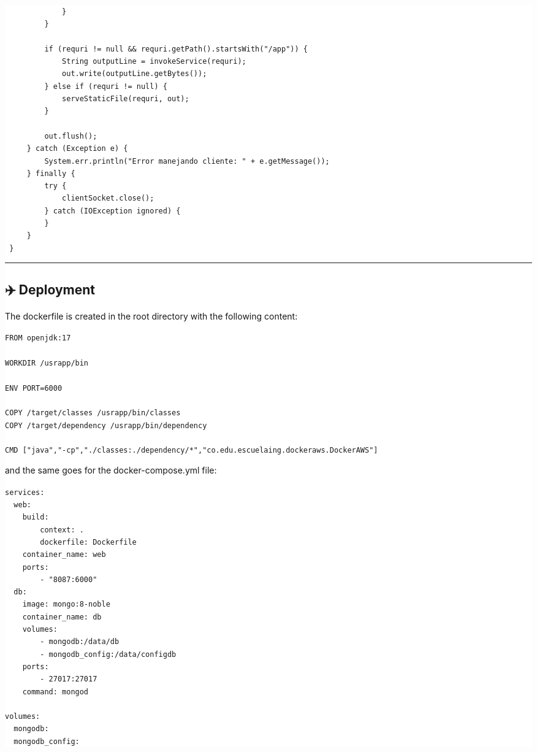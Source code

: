    ```
                }
            }

            if (requri != null && requri.getPath().startsWith("/app")) {
                String outputLine = invokeService(requri);
                out.write(outputLine.getBytes());
            } else if (requri != null) {
                serveStaticFile(requri, out);
            }

            out.flush();
        } catch (Exception e) {
            System.err.println("Error manejando cliente: " + e.getMessage());
        } finally {
            try {
                clientSocket.close();
            } catch (IOException ignored) {
            }
        }
    }
````
---
## ✈️ Deployment

The dockerfile is created in the root directory with the following content:

```
FROM openjdk:17
 
WORKDIR /usrapp/bin
 
ENV PORT=6000
 
COPY /target/classes /usrapp/bin/classes
COPY /target/dependency /usrapp/bin/dependency
 
CMD ["java","-cp","./classes:./dependency/*","co.edu.escuelaing.dockeraws.DockerAWS"]
```

and the same goes for the docker-compose.yml file:

```
services:
  web:
    build:
        context: .
        dockerfile: Dockerfile
    container_name: web
    ports:
        - "8087:6000"
  db:
    image: mongo:8-noble
    container_name: db
    volumes:
        - mongodb:/data/db
        - mongodb_config:/data/configdb
    ports:
        - 27017:27017
    command: mongod
 
volumes:
  mongodb:
  mongodb_config:  

```
